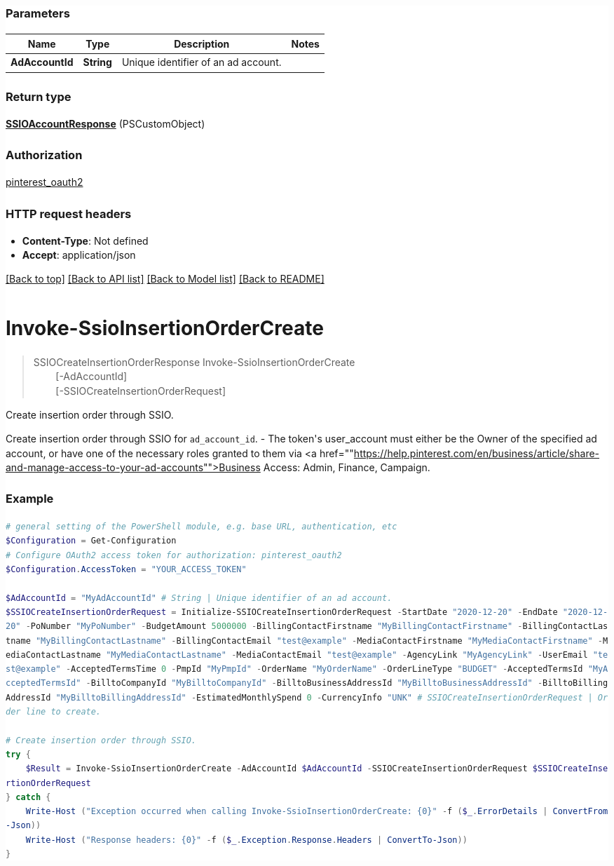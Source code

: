 ### Parameters

Name | Type | Description  | Notes
------------- | ------------- | ------------- | -------------
 **AdAccountId** | **String**| Unique identifier of an ad account. | 

### Return type

[**SSIOAccountResponse**](SSIOAccountResponse.md) (PSCustomObject)

### Authorization

[pinterest_oauth2](../README.md#pinterest_oauth2)

### HTTP request headers

 - **Content-Type**: Not defined
 - **Accept**: application/json

[[Back to top]](#) [[Back to API list]](../README.md#documentation-for-api-endpoints) [[Back to Model list]](../README.md#documentation-for-models) [[Back to README]](../README.md)

<a id="Invoke-SsioInsertionOrderCreate"></a>
# **Invoke-SsioInsertionOrderCreate**
> SSIOCreateInsertionOrderResponse Invoke-SsioInsertionOrderCreate<br>
> &nbsp;&nbsp;&nbsp;&nbsp;&nbsp;&nbsp;&nbsp;&nbsp;[-AdAccountId] <String><br>
> &nbsp;&nbsp;&nbsp;&nbsp;&nbsp;&nbsp;&nbsp;&nbsp;[-SSIOCreateInsertionOrderRequest] <PSCustomObject><br>

Create insertion order through SSIO.

Create insertion order through SSIO for <code>ad_account_id</code>. - The token's user_account must either be the Owner of the specified ad account, or have one of the necessary roles granted to them via <a href=""https://help.pinterest.com/en/business/article/share-and-manage-access-to-your-ad-accounts"">Business Access</a>: Admin, Finance, Campaign.

### Example
```powershell
# general setting of the PowerShell module, e.g. base URL, authentication, etc
$Configuration = Get-Configuration
# Configure OAuth2 access token for authorization: pinterest_oauth2
$Configuration.AccessToken = "YOUR_ACCESS_TOKEN"

$AdAccountId = "MyAdAccountId" # String | Unique identifier of an ad account.
$SSIOCreateInsertionOrderRequest = Initialize-SSIOCreateInsertionOrderRequest -StartDate "2020-12-20" -EndDate "2020-12-20" -PoNumber "MyPoNumber" -BudgetAmount 5000000 -BillingContactFirstname "MyBillingContactFirstname" -BillingContactLastname "MyBillingContactLastname" -BillingContactEmail "test@example" -MediaContactFirstname "MyMediaContactFirstname" -MediaContactLastname "MyMediaContactLastname" -MediaContactEmail "test@example" -AgencyLink "MyAgencyLink" -UserEmail "test@example" -AcceptedTermsTime 0 -PmpId "MyPmpId" -OrderName "MyOrderName" -OrderLineType "BUDGET" -AcceptedTermsId "MyAcceptedTermsId" -BilltoCompanyId "MyBilltoCompanyId" -BilltoBusinessAddressId "MyBilltoBusinessAddressId" -BilltoBillingAddressId "MyBilltoBillingAddressId" -EstimatedMonthlySpend 0 -CurrencyInfo "UNK" # SSIOCreateInsertionOrderRequest | Order line to create.

# Create insertion order through SSIO.
try {
    $Result = Invoke-SsioInsertionOrderCreate -AdAccountId $AdAccountId -SSIOCreateInsertionOrderRequest $SSIOCreateInsertionOrderRequest
} catch {
    Write-Host ("Exception occurred when calling Invoke-SsioInsertionOrderCreate: {0}" -f ($_.ErrorDetails | ConvertFrom-Json))
    Write-Host ("Response headers: {0}" -f ($_.Exception.Response.Headers | ConvertTo-Json))
}
```
